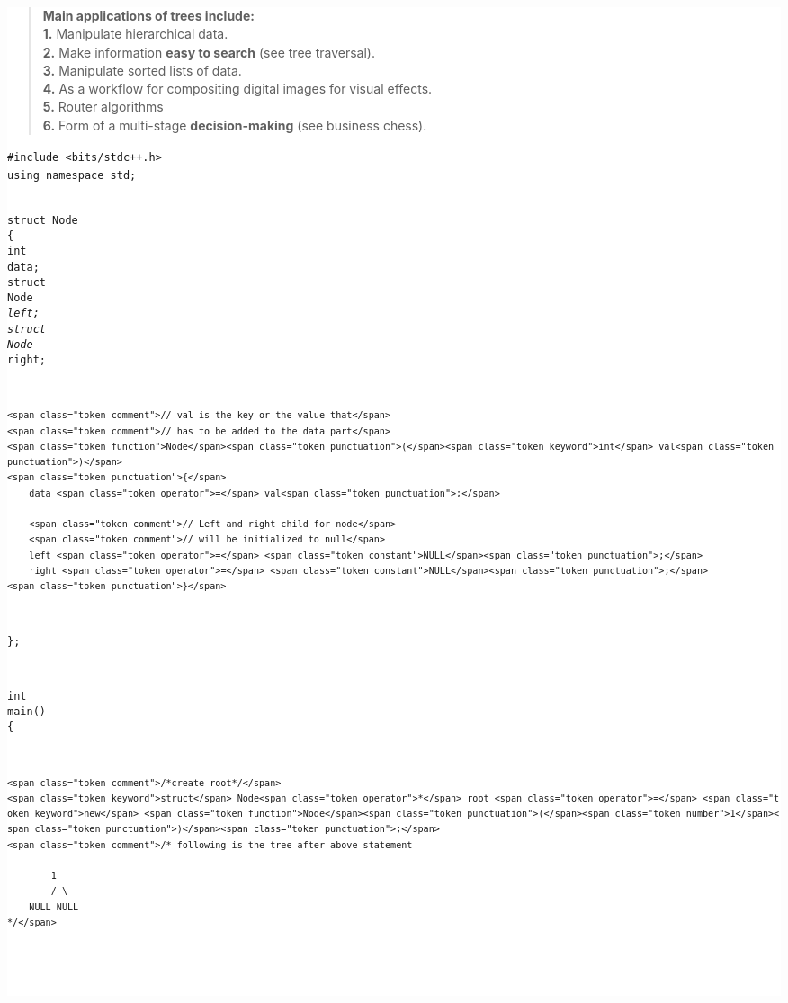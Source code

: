 </code></pre>
<blockquote>
<p><strong>Main applications of trees include:</strong><br>
<strong>1.</strong> Manipulate hierarchical data.<br>
<strong>2.</strong> Make information <strong>easy to search</strong> (see tree traversal).<br>
<strong>3.</strong> Manipulate sorted lists of data.<br>
<strong>4.</strong> As a workflow for compositing digital images for visual effects.<br>
<strong>5.</strong> Router algorithms<br>
<strong>6.</strong> Form of a multi-stage <strong>decision-making</strong> (see business chess).</p>
</blockquote>
<pre class=" language-cpp"><code class="prism  language-cpp"><span class="token macro property">#<span class="token directive keyword">include</span> <span class="token string">&lt;bits/stdc++.h&gt;</span></span>
<span class="token keyword">using</span> <span class="token keyword">namespace</span> std<span class="token punctuation">;</span>

<span class="token keyword">struct</span> Node <span class="token punctuation">{</span>
	<span class="token keyword">int</span> data<span class="token punctuation">;</span>
	<span class="token keyword">struct</span> Node<span class="token operator">*</span> left<span class="token punctuation">;</span>
	<span class="token keyword">struct</span> Node<span class="token operator">*</span> right<span class="token punctuation">;</span>

	<span class="token comment">// val is the key or the value that</span>
	<span class="token comment">// has to be added to the data part</span>
	<span class="token function">Node</span><span class="token punctuation">(</span><span class="token keyword">int</span> val<span class="token punctuation">)</span>
	<span class="token punctuation">{</span>
		data <span class="token operator">=</span> val<span class="token punctuation">;</span>

		<span class="token comment">// Left and right child for node</span>
		<span class="token comment">// will be initialized to null</span>
		left <span class="token operator">=</span> <span class="token constant">NULL</span><span class="token punctuation">;</span>
		right <span class="token operator">=</span> <span class="token constant">NULL</span><span class="token punctuation">;</span>
	<span class="token punctuation">}</span>
<span class="token punctuation">}</span><span class="token punctuation">;</span>

<span class="token keyword">int</span> <span class="token function">main</span><span class="token punctuation">(</span><span class="token punctuation">)</span>
<span class="token punctuation">{</span>

	<span class="token comment">/*create root*/</span>
	<span class="token keyword">struct</span> Node<span class="token operator">*</span> root <span class="token operator">=</span> <span class="token keyword">new</span> <span class="token function">Node</span><span class="token punctuation">(</span><span class="token number">1</span><span class="token punctuation">)</span><span class="token punctuation">;</span>
	<span class="token comment">/* following is the tree after above statement

			1
			/ \
		NULL NULL
	*/</span>
